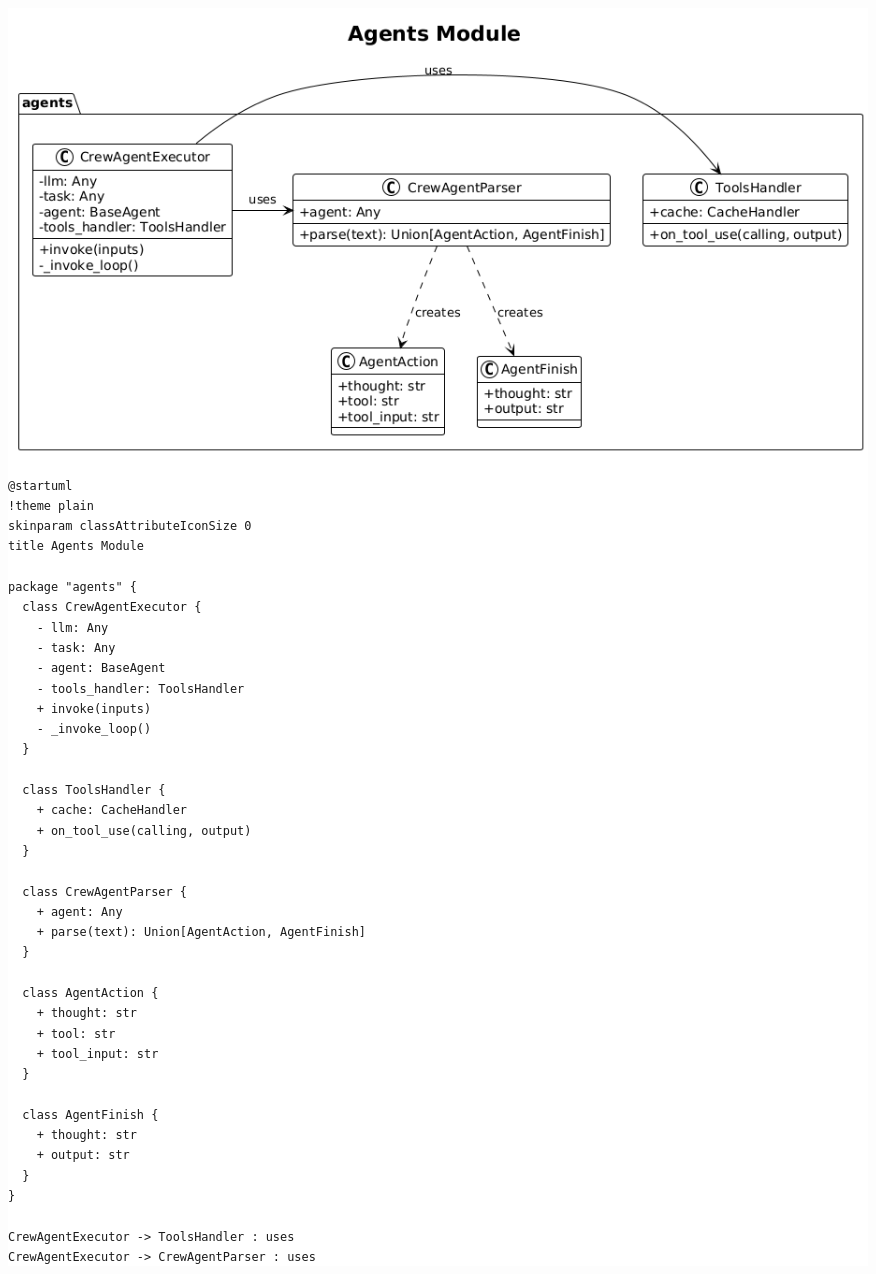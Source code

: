 ![image](..\assets\crewai_agents_classdiagram.png)
```plantuml
@startuml
!theme plain
skinparam classAttributeIconSize 0
title Agents Module

package "agents" {
  class CrewAgentExecutor {
    - llm: Any
    - task: Any
    - agent: BaseAgent
    - tools_handler: ToolsHandler
    + invoke(inputs)
    - _invoke_loop()
  }

  class ToolsHandler {
    + cache: CacheHandler
    + on_tool_use(calling, output)
  }

  class CrewAgentParser {
    + agent: Any
    + parse(text): Union[AgentAction, AgentFinish]
  }

  class AgentAction {
    + thought: str
    + tool: str
    + tool_input: str
  }

  class AgentFinish {
    + thought: str
    + output: str
  }
}

CrewAgentExecutor -> ToolsHandler : uses
CrewAgentExecutor -> CrewAgentParser : uses
```